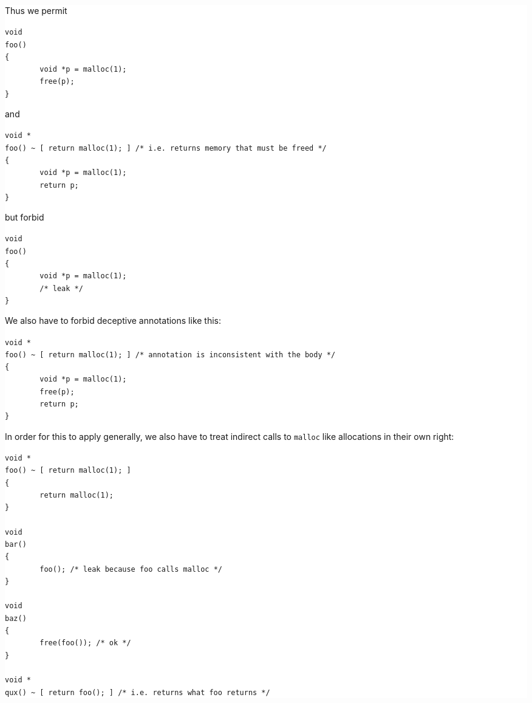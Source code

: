 Thus we permit

```
void
foo()
{
        void *p = malloc(1);
        free(p);
} 
```

and

```
void *
foo() ~ [ return malloc(1); ] /* i.e. returns memory that must be freed */
{
        void *p = malloc(1);
        return p;
} 
```

but forbid

```
void
foo()
{
        void *p = malloc(1);
        /* leak */
} 
```

We also have to forbid deceptive annotations like this:

```
void *
foo() ~ [ return malloc(1); ] /* annotation is inconsistent with the body */
{
        void *p = malloc(1);
        free(p);
        return p;
} 
```

In order for this to apply generally, we also have to treat indirect calls to `malloc` like allocations in their own right:

```
void *
foo() ~ [ return malloc(1); ]
{
        return malloc(1);
}

void
bar()
{
        foo(); /* leak because foo calls malloc */
}

void
baz()
{
        free(foo()); /* ok */
}

void *
qux() ~ [ return foo(); ] /* i.e. returns what foo returns */
```